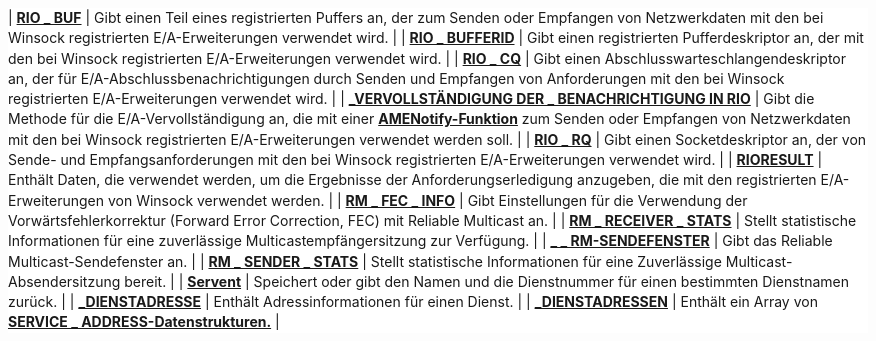 | [**RIO \_ BUF**](/windows/desktop/api/Mswsockdef/ns-mswsockdef-rio_buf)                                                               | Gibt einen Teil eines registrierten Puffers an, der zum Senden oder Empfangen von Netzwerkdaten mit den bei Winsock registrierten E/A-Erweiterungen verwendet wird.                                                                                                                                                 |
| [**RIO \_ BUFFERID**](rio-bufferid.md)                                                     | Gibt einen registrierten Pufferdeskriptor an, der mit den bei Winsock registrierten E/A-Erweiterungen verwendet wird.                                                                                                                                                                                         |
| [**RIO \_ CQ**](riocqueue.md)                                                              | Gibt einen Abschlusswarteschlangendeskriptor an, der für E/A-Abschlussbenachrichtigungen durch Senden und Empfangen von Anforderungen mit den bei Winsock registrierten E/A-Erweiterungen verwendet wird.                                                                                                                             |
| [**\_VERVOLLSTÄNDIGUNG DER \_ BENACHRICHTIGUNG IN RIO**](/windows/desktop/api/Mswsock/ns-mswsock-rio_notification_completion)                      | Gibt die Methode für die E/A-Vervollständigung an, die mit einer [**AMENotify-Funktion**](/windows/win32/api/mswsock/nc-mswsock-lpfn_rionotify) zum Senden oder Empfangen von Netzwerkdaten mit den bei Winsock registrierten E/A-Erweiterungen verwendet werden soll.                                                                                               |
| [**RIO \_ RQ**](riorqueue.md)                                                              | Gibt einen Socketdeskriptor an, der von Sende- und Empfangsanforderungen mit den bei Winsock registrierten E/A-Erweiterungen verwendet wird.                                                                                                                                                                       |
| [**RIORESULT**](/windows/desktop/api/Mswsockdef/ns-mswsockdef-rioresult)                                                            | Enthält Daten, die verwendet werden, um die Ergebnisse der Anforderungserledigung anzugeben, die mit den registrierten E/A-Erweiterungen von Winsock verwendet werden.                                                                                                                                                                        |
| [**RM \_ FEC \_ INFO**](/windows/desktop/api/Wsrm/ns-wsrm-rm_fec_info)                                                      | Gibt Einstellungen für die Verwendung der Vorwärtsfehlerkorrektur (Forward Error Correction, FEC) mit Reliable Multicast an.                                                                                                                                                                                              |
| [**RM \_ RECEIVER \_ STATS**](/windows/desktop/api/Wsrm/ns-wsrm-rm_receiver_stats)                                          | Stellt statistische Informationen für eine zuverlässige Multicastempfängersitzung zur Verfügung.                                                                                                                                                                                                       |
| [**\_ \_ RM-SENDEFENSTER**](/windows/desktop/api/Wsrm/ns-wsrm-rm_send_window)                                                | Gibt das Reliable Multicast-Sendefenster an.                                                                                                                                                                                                                                     |
| [**RM \_ SENDER \_ STATS**](/windows/desktop/api/Wsrm/ns-wsrm-rm_sender_stats)                                              | Stellt statistische Informationen für eine Zuverlässige Multicast-Absendersitzung bereit.                                                                                                                                                                                                         |
| [**Servent**](/windows/desktop/api/winsock/ns-winsock-servent)                                                              | Speichert oder gibt den Namen und die Dienstnummer für einen bestimmten Dienstnamen zurück.                                                                                                                                                                                                           |
| [**\_DIENSTADRESSE**](/windows/desktop/api/Nspapi/ns-nspapi-service_address)                                             | Enthält Adressinformationen für einen Dienst.                                                                                                                                                                                                                                       |
| [**\_DIENSTADRESSEN**](/windows/desktop/api/Nspapi/ns-nspapi-service_addresses)                                         | Enthält ein Array von [**SERVICE \_ ADDRESS-Datenstrukturen.**](/windows/desktop/api/Nspapi/ns-nspapi-service_address)                                                                                                                                                                                               |